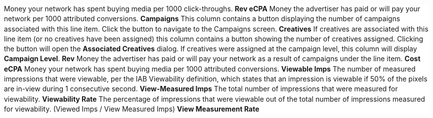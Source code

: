 <td class="entry" headers="ID-00001759__entry__2">Money your network has
spent buying media per 1000 click-throughs.</td>
</tr>
<tr class="odd row">
<td class="entry" headers="ID-00001759__entry__1"><strong>Rev
eCPA</strong></td>
<td class="entry" headers="ID-00001759__entry__2">Money the advertiser
has paid or will pay your network per 1000 attributed conversions.</td>
</tr>
<tr class="even row">
<td class="entry"
headers="ID-00001759__entry__1"><strong>Campaigns</strong></td>
<td class="entry" headers="ID-00001759__entry__2">This column contains a
button displaying the number of campaigns associated with this line
item. Click the button to navigate to the <span
class="ph uicontrol">Campaigns screen.</td>
</tr>
<tr class="odd row">
<td class="entry"
headers="ID-00001759__entry__1"><strong>Creatives</strong></td>
<td class="entry" headers="ID-00001759__entry__2">If creatives are
associated with this line item (or no creatives have been assigned) this
column contains a button showing the number of creatives assigned.
Clicking the button will open the <strong>Associated Creatives</strong>
dialog. If creatives were assigned at the campaign level, this column
will display <strong>Campaign Level</strong>.</td>
</tr>
<tr class="even row">
<td class="entry"
headers="ID-00001759__entry__1"><strong>Rev</strong></td>
<td class="entry" headers="ID-00001759__entry__2">Money the advertiser
has paid or will pay your network as a result of campaigns under the
line item.</td>
</tr>
<tr class="odd row">
<td class="entry" headers="ID-00001759__entry__1"><strong>Cost
eCPA</strong></td>
<td class="entry" headers="ID-00001759__entry__2">Money your network has
spent buying media per 1000 attributed conversions.</td>
</tr>
<tr class="even row">
<td class="entry" headers="ID-00001759__entry__1"><strong>Viewable
Imps</strong></td>
<td class="entry" headers="ID-00001759__entry__2">The number of measured
impressions that were viewable, per the IAB Viewability definition,
which states that an impression is viewable if 50% of the pixels are
in-view during 1 consecutive second.</td>
</tr>
<tr class="odd row">
<td class="entry" headers="ID-00001759__entry__1"><strong>View-Measured
Imps</strong></td>
<td class="entry" headers="ID-00001759__entry__2">The total number of
impressions that were measured for viewability.</td>
</tr>
<tr class="even row">
<td class="entry" headers="ID-00001759__entry__1"><strong>Viewability
Rate</strong></td>
<td class="entry" headers="ID-00001759__entry__2">The percentage of
impressions that were viewable out of the total number of impressions
measured for viewability. (Viewed Imps / View Measured Imps)</td>
</tr>
<tr class="odd row">
<td class="entry" headers="ID-00001759__entry__1"><strong>View
Measurement Rate</strong></td>
